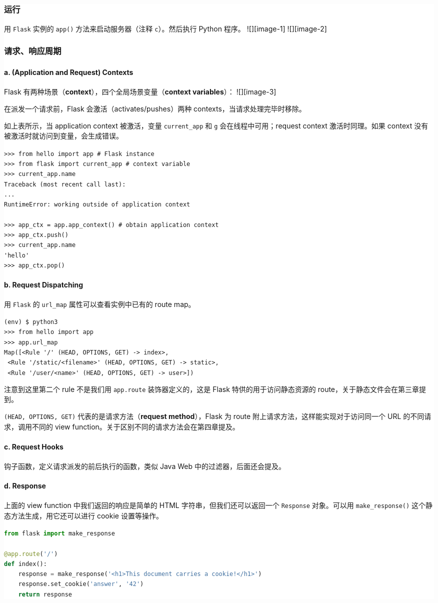 ### 运行
用 `Flask` 实例的 `app()` 方法来启动服务器（注释 `c`）。然后执行 Python 程序。
![][image-1] 
![][image-2]

### 请求、响应周期

#### a. (Application and Request) Contexts
Flask 有两种场景（**context**），四个全局场景变量（**context variables**）：
![][image-3]

在派发一个请求前，Flask 会激活（activates/pushes）两种 contexts，当请求处理完毕时移除。

如上表所示，当 application context 被激活，变量 `current_app` 和 `g` 会在线程中可用；request context 激活时同理。如果 context 没有被激活时就访问到变量，会生成错误。
```
>>> from hello import app # Flask instance
>>> from flask import current_app # context variable
>>> current_app.name 
Traceback (most recent call last):
...
RuntimeError: working outside of application context

>>> app_ctx = app.app_context() # obtain application context
>>> app_ctx.push()
>>> current_app.name 
'hello'
>>> app_ctx.pop()
```

#### b. Request Dispatching
用 `Flask` 的 `url_map` 属性可以查看实例中已有的 route map。
```
(env) $ python3
>>> from hello import app
>>> app.url_map 
Map([<Rule '/' (HEAD, OPTIONS, GET) -> index>, 
 <Rule '/static/<filename>' (HEAD, OPTIONS, GET) -> static>,
 <Rule '/user/<name>' (HEAD, OPTIONS, GET) -> user>])
```

注意到这里第二个 rule 不是我们用 `app.route` 装饰器定义的，这是 Flask 特供的用于访问静态资源的 route，关于静态文件会在第三章提到。

`(HEAD, OPTIONS, GET)` 代表的是请求方法（**request method**），Flask 为 route 附上请求方法，这样能实现对于访问同一个 URL 的不同请求，调用不同的 view function。关于区别不同的请求方法会在第四章提及。

#### c. Request Hooks
钩子函数，定义请求派发的前后执行的函数，类似 Java Web 中的过滤器，后面还会提及。

#### d. Response
上面的 view function 中我们返回的响应是简单的 HTML 字符串，但我们还可以返回一个 `Response` 对象。可以用 `make_response()` 这个静态方法生成，用它还可以进行 cookie 设置等操作。
```python
from flask import make_response 

@app.route('/') 
def index():
    response = make_response('<h1>This document carries a cookie!</h1>') 
    response.set_cookie('answer', '42') 
    return response
```


[^1]:	[http://www.cnblogs.com/hyddd/archive/2009/04/09/1432744.html][3]
[1]:	http://jinja.pocoo.org/docs/2.10/templates/
[2]:	https://pythonhosted.org/Flask-Bootstrap/basic-usage.html
[3]:	http://www.cnblogs.com/hyddd/archive/2009/04/09/1432744.html
[image-1]:	DraggedImage.jpeg
[image-2]:	DraggedImage-1.jpeg
[image-3]:	DraggedImage-2.jpeg
[image-4]:	DraggedImage-3.jpeg